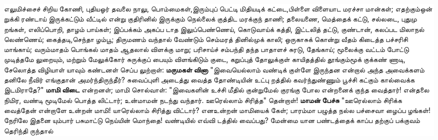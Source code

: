 எலுமிச்சைச் சிறிய கோணி,
புதியஓர் தவலை நாலு,
பொம்மைகள்,இரும்புப் பெட்டி
மிதியடிக் கட்டை,பிள்ளை
விளையாட மரச்சா மான்கள்;
எதற்கும்ஒன் றுக்கி ரண்டாய்
இருக்கட்டும் வீட்டில் என்று
குதிரினில் இருக்கும் நெல்லைக்
குத்திட மரக்குந் தாணி;
தலையணை, மெத்தைக் கட்டு,
சல்லடை, புதுமு றங்கள்,
எலிப்பொறி, தாழம் பாய்கள்;
இப்பக்கம் அகப்ப டாத
இலுப்பெண்ணெய், கொடுவாய்க் கத்தி,
இட்டலித் தட்டு, குண்டான்,
கலப்பட மிலாநல் லெண்ணெய்;
கைத்தடி,செந்தா ழம்பூ;
திருமணம் வந்தால் வேண்டும்
செம்மரத் தினில்முக் காலி;
ஒருகாசுக் கொன்று வீதம்
கிடைத்த பச்சரிசி மாங்காய்;
வரும்மாதம் பொங்கல் மாதம்
ஆதலால் விளக்கு மாறு;
பரிசாய்ச் சம்பந்தி தந்த
பாதாளச் சுரடு, தேங்காய்;
மூலைக்கு வட்டம் போட்டு
முடித்தமே லுறையும், மற்றும்
மேலுக்கோர் சுருக்குப் பையும்
விளங்கிடும் குடை, கறுப்புத்
தோலுக்குள் காயிதத்தில்
தூங்கும்மூக் குக்கண் ணாடி,
சேலொத்த விழியாள் யாவும்
கண்டனள் செப்ப லுற்றாள்:
**மருமகள் வினா**
"இவையெல்லாம் வண்டிக் குள்ளே
இருந்தன என்றால் அந்த
அவைக்களம் தனிலே நீவிர்
எங்குதான் அமர்ந்திருந்தீர்?
சுவைப்புளி அடைத்து வைத்த
தோண்டியின் உட்பு றத்தில்
கவர்ந்துண்ணும் பூச்சி கட்கும்
கால்வைக்க இடமிராதே?"
**மாமி விடை**
என்றனள்; மாமி சொல்வாள்:
"இவைகளின் உச்சி மீதில்
குன்றுமேல் குரங்கு போல
என்றனைக் குந்த வைத்தார்!
என்தலை நிமிர, வண்டி
மூடிமேல் பொத்த லிட்டார்;
உன்மாமன் நடந்து வந்தார்.
ஊரெல்லாம் சிரித்த" தென்றாள்!
**மாமன் பேச்சு**
"ஊரெல்லாம் சிரிக்க வைத்தேன்
என்றாளே உன்றன் மாமி!
யாரெல்லாம் சிரித்து விட்டார்?
எனஉன்றன் மாமியைக் கேள்;
பாரம்மா பழுத்த நல்ல
பச்சைவா ழைப்ப ழங்கள்!
நேரிலே இதனை யும்பார்
பசுமாட்டு நெய்யின் மொந்தை!
வண்டியில் எவ்வி டத்தில்
வைப்பது? மேன்மை யான
பண்டத்தைக் காப்ப தற்குப்
பக்குவம் தெரிந்தி ருந்தால்